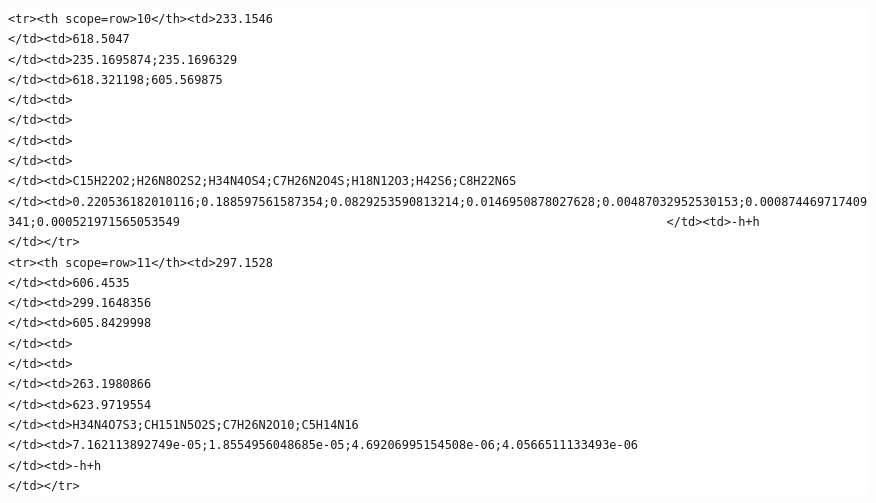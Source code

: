 	<tr><th scope=row>10</th><td>233.1546                                                                                                                                                                                                   </td><td>618.5047                                                                                                                                                                                                   </td><td>235.1695874;235.1696329                                                                                                                                                                                    </td><td>618.321198;605.569875                                                                                                                                                                                      </td><td>                                                                                                                                                                                                           </td><td>                                                                                                                                                                                                           </td><td>                                                                                                                                                                                                           </td><td>                                                                                                                                                                                                           </td><td>C15H22O2;H26N8O2S2;H34N4OS4;C7H26N2O4S;H18N12O3;H42S6;C8H22N6S                                                                                                                                             </td><td>0.220536182010116;0.188597561587354;0.0829253590813214;0.0146950878027628;0.00487032952530153;0.000874469717409341;0.000521971565053549                                                                    </td><td>-h+h                                                                                                                                                                                                       </td></tr>
	<tr><th scope=row>11</th><td>297.1528                                                                                                                                                                                                   </td><td>606.4535                                                                                                                                                                                                   </td><td>299.1648356                                                                                                                                                                                                </td><td>605.8429998                                                                                                                                                                                                </td><td>                                                                                                                                                                                                           </td><td>                                                                                                                                                                                                           </td><td>263.1980866                                                                                                                                                                                                </td><td>623.9719554                                                                                                                                                                                                </td><td>H34N4O7S3;CH151N5O2S;C7H26N2O10;C5H14N16                                                                                                                                                                   </td><td>7.162113892749e-05;1.8554956048685e-05;4.69206995154508e-06;4.0566511133493e-06                                                                                                                            </td><td>-h+h                                                                                                                                                                                                       </td></tr>